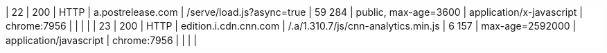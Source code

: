| 22  | 200    | HTTP     | a.postrelease.com               | /serve/load.js?async=true                                                                                                                                                                                                                                                                                                                                                                                                                                                                                                                                                                                                                                                                                                                                                                                                                                                                                                                                                                                                                                                                                                                                                                                                                                                                                                                                                                                                                                                                                                                                                                                                                                                                                                                                                                                                                                                                                                                                                                                                        | 59 284  | public, max-age=3600                                                                                       | application/x-javascript              | chrome:7956 |          |        |   |
| 23  | 200    | HTTP     | edition.i.cdn.cnn.com           | /.a/1.310.7/js/cnn-analytics.min.js                                                                                                                                                                                                                                                                                                                                                                                                                                                                                                                                                                                                                                                                                                                                                                                                                                                                                                                                                                                                                                                                                                                                                                                                                                                                                                                                                                                                                                                                                                                                                                                                                                                                                                                                                                                                                                                                                                                                                                                              | 6 157   | max-age=2592000                                                                                            | application/javascript                | chrome:7956 |          |        |   |